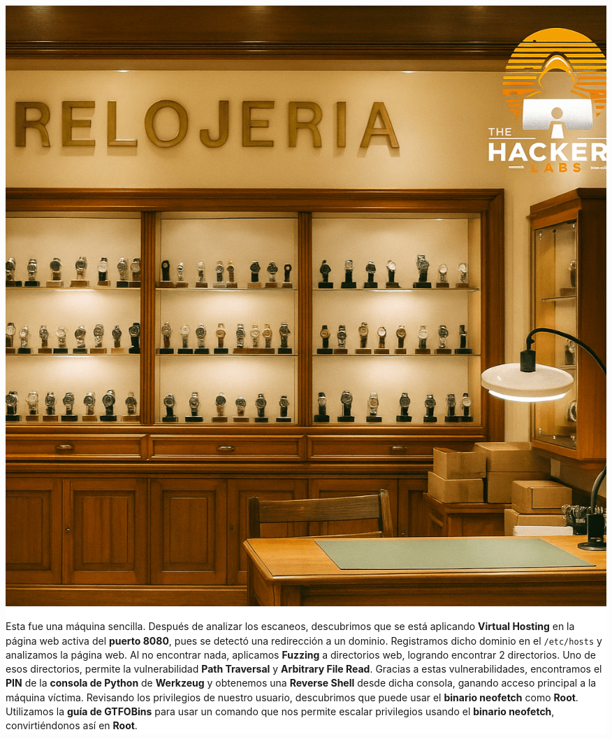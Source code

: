 ![](/assets/images/THL-writeup-watchStore/wachtsote.png)

Esta fue una máquina sencilla. Después de analizar los escaneos, descubrimos que se está aplicando **Virtual Hosting** en la página web activa del **puerto 8080**, pues se detectó una redirección a un dominio. Registramos dicho dominio en el `/etc/hosts` y analizamos la página web. Al no encontrar nada, aplicamos **Fuzzing** a directorios web, logrando encontrar 2 directorios. Uno de esos directorios, permite la vulnerabilidad **Path Traversal** y **Arbitrary File Read**. Gracias a estas vulnerabilidades, encontramos el **PIN** de la **consola de Python** de **Werkzeug** y obtenemos una **Reverse Shell** desde dicha consola, ganando acceso principal a la máquina víctima. Revisando los privilegios de nuestro usuario, descubrimos que puede usar el **binario neofetch** como **Root**. Utilizamos la **guía de GTFOBins** para usar un comando que nos permite escalar privilegios usando el **binario neofetch**, convirtiéndonos así en **Root**.
